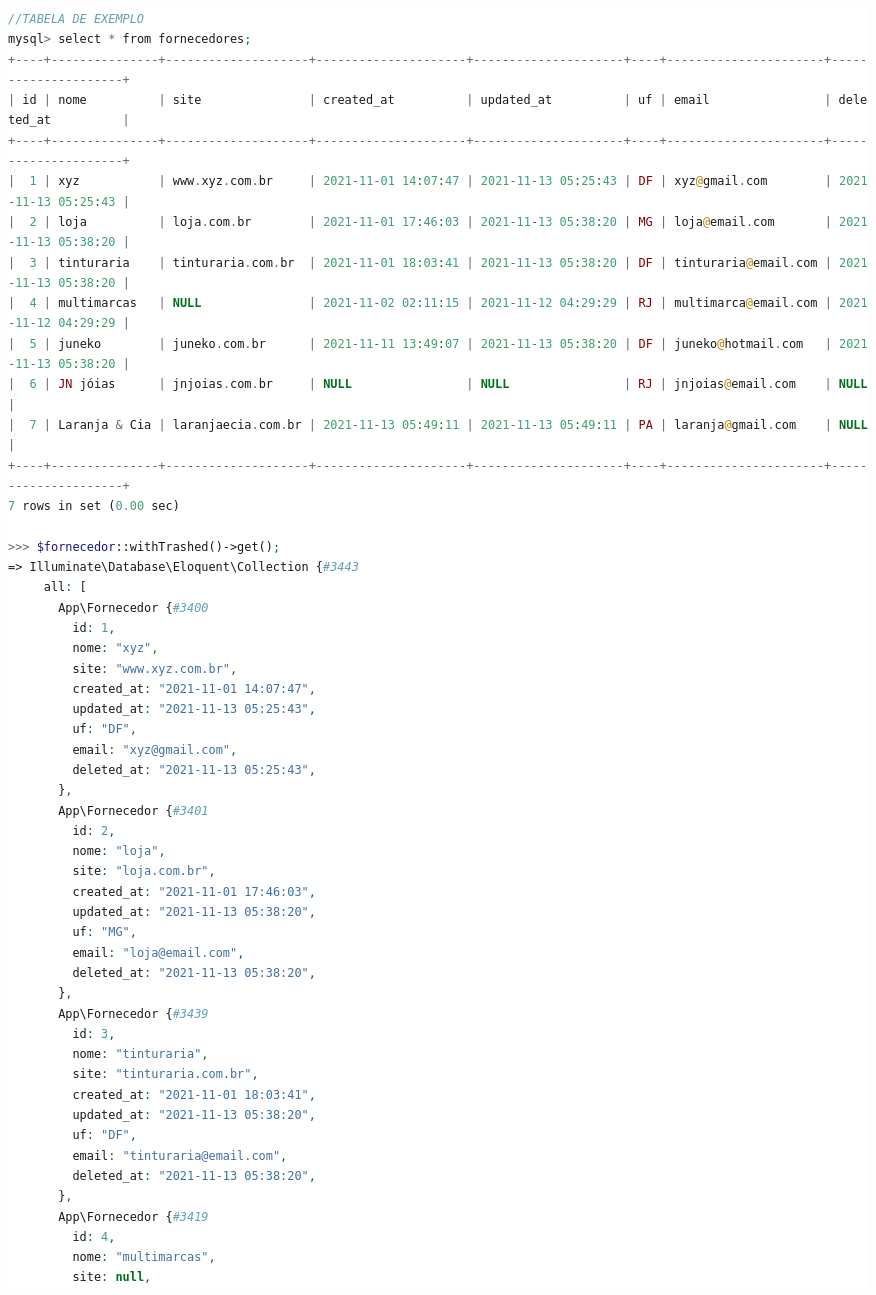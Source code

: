```php
//TABELA DE EXEMPLO
mysql> select * from fornecedores;
+----+---------------+--------------------+---------------------+---------------------+----+----------------------+---------------------+
| id | nome          | site               | created_at          | updated_at          | uf | email                | deleted_at          |
+----+---------------+--------------------+---------------------+---------------------+----+----------------------+---------------------+
|  1 | xyz           | www.xyz.com.br     | 2021-11-01 14:07:47 | 2021-11-13 05:25:43 | DF | xyz@gmail.com        | 2021-11-13 05:25:43 |
|  2 | loja          | loja.com.br        | 2021-11-01 17:46:03 | 2021-11-13 05:38:20 | MG | loja@email.com       | 2021-11-13 05:38:20 |
|  3 | tinturaria    | tinturaria.com.br  | 2021-11-01 18:03:41 | 2021-11-13 05:38:20 | DF | tinturaria@email.com | 2021-11-13 05:38:20 |
|  4 | multimarcas   | NULL               | 2021-11-02 02:11:15 | 2021-11-12 04:29:29 | RJ | multimarca@email.com | 2021-11-12 04:29:29 |
|  5 | juneko        | juneko.com.br      | 2021-11-11 13:49:07 | 2021-11-13 05:38:20 | DF | juneko@hotmail.com   | 2021-11-13 05:38:20 |
|  6 | JN jóias      | jnjoias.com.br     | NULL                | NULL                | RJ | jnjoias@email.com    | NULL                |
|  7 | Laranja & Cia | laranjaecia.com.br | 2021-11-13 05:49:11 | 2021-11-13 05:49:11 | PA | laranja@gmail.com    | NULL                |
+----+---------------+--------------------+---------------------+---------------------+----+----------------------+---------------------+
7 rows in set (0.00 sec)

>>> $fornecedor::withTrashed()->get();
=> Illuminate\Database\Eloquent\Collection {#3443
     all: [
       App\Fornecedor {#3400
         id: 1,
         nome: "xyz",
         site: "www.xyz.com.br",
         created_at: "2021-11-01 14:07:47",
         updated_at: "2021-11-13 05:25:43",
         uf: "DF",
         email: "xyz@gmail.com",
         deleted_at: "2021-11-13 05:25:43",
       },
       App\Fornecedor {#3401
         id: 2,
         nome: "loja",
         site: "loja.com.br",
         created_at: "2021-11-01 17:46:03",
         updated_at: "2021-11-13 05:38:20",
         uf: "MG",
         email: "loja@email.com",
         deleted_at: "2021-11-13 05:38:20",
       },
       App\Fornecedor {#3439
         id: 3,
         nome: "tinturaria",
         site: "tinturaria.com.br",
         created_at: "2021-11-01 18:03:41",
         updated_at: "2021-11-13 05:38:20",
         uf: "DF",
         email: "tinturaria@email.com",
         deleted_at: "2021-11-13 05:38:20",
       },
       App\Fornecedor {#3419
         id: 4,
         nome: "multimarcas",
         site: null,
```